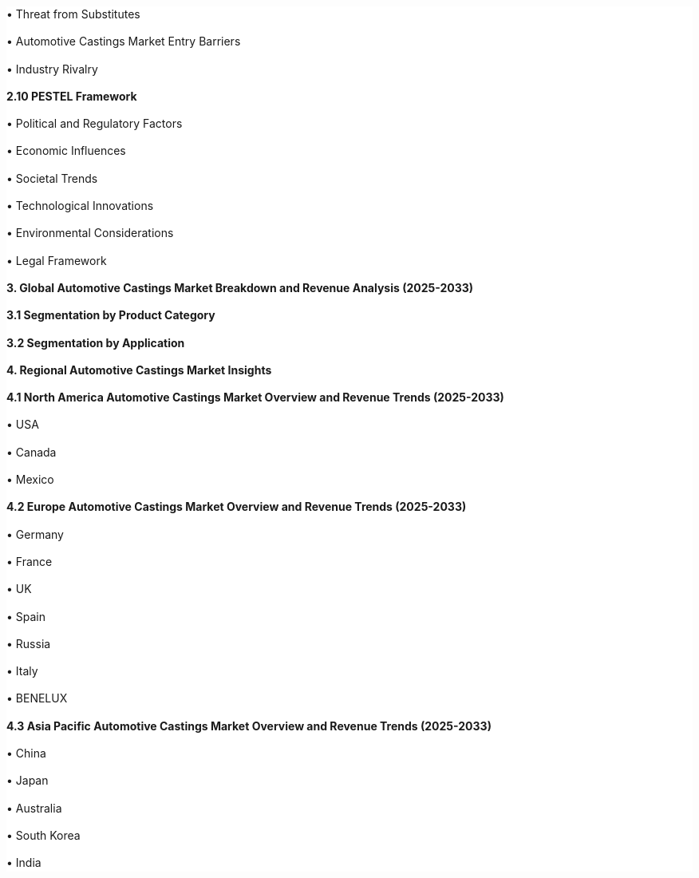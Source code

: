 • Threat from Substitutes

• Automotive Castings Market Entry Barriers

• Industry Rivalry

<strong>2.10 PESTEL Framework</strong>

• Political and Regulatory Factors

• Economic Influences

• Societal Trends

• Technological Innovations

• Environmental Considerations

• Legal Framework

<strong>3. Global Automotive Castings Market Breakdown and Revenue Analysis (2025-2033)</strong>

<strong>3.1 Segmentation by Product Category</strong>

<strong>3.2 Segmentation by Application</strong>

<strong>4. Regional Automotive Castings Market Insights</strong>

<strong>4.1 North America Automotive Castings Market Overview and Revenue Trends (2025-2033)</strong>

• USA

• Canada

• Mexico

<strong>4.2 Europe Automotive Castings Market Overview and Revenue Trends (2025-2033)</strong>

• Germany

• France

• UK

• Spain

• Russia

• Italy

• BENELUX

<strong>4.3 Asia Pacific Automotive Castings Market Overview and Revenue Trends (2025-2033)</strong>

• China

• Japan

• Australia

• South Korea

• India
